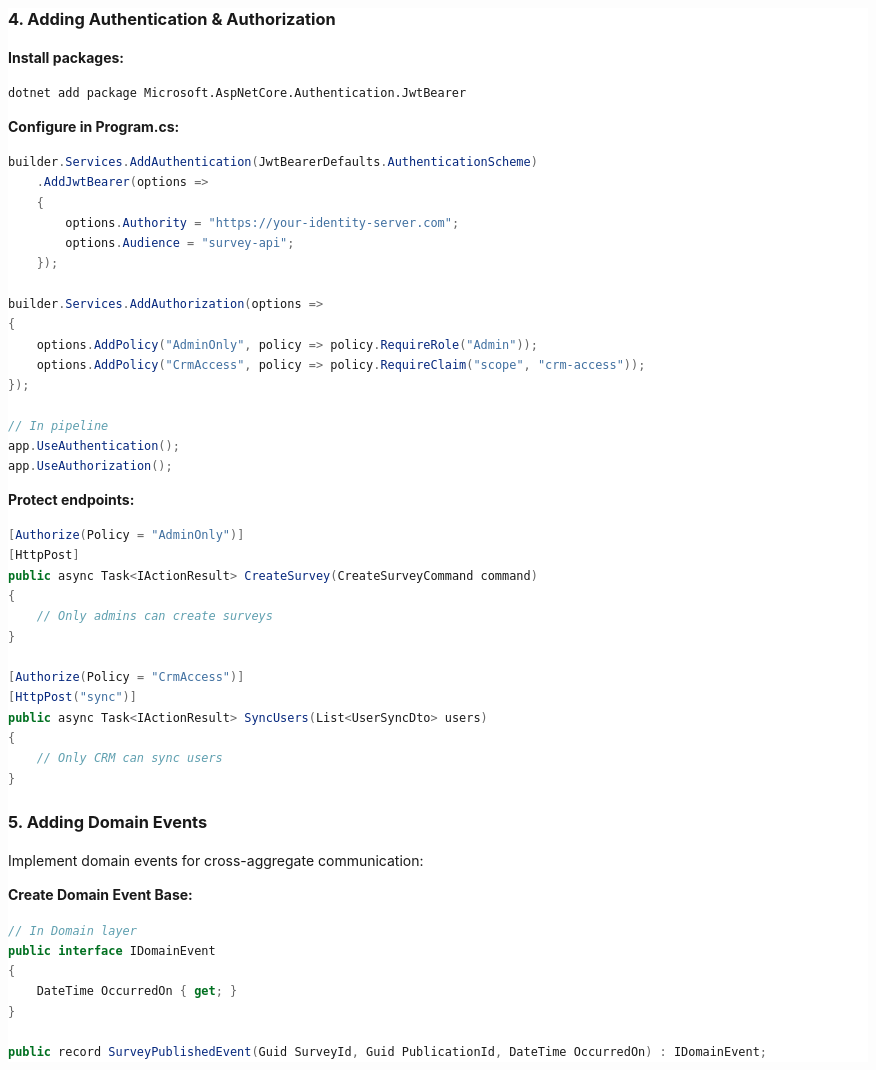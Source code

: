 ### 4. Adding Authentication & Authorization

**Install packages:**

```bash
dotnet add package Microsoft.AspNetCore.Authentication.JwtBearer
```

**Configure in Program.cs:**

```csharp
builder.Services.AddAuthentication(JwtBearerDefaults.AuthenticationScheme)
    .AddJwtBearer(options =>
    {
        options.Authority = "https://your-identity-server.com";
        options.Audience = "survey-api";
    });

builder.Services.AddAuthorization(options =>
{
    options.AddPolicy("AdminOnly", policy => policy.RequireRole("Admin"));
    options.AddPolicy("CrmAccess", policy => policy.RequireClaim("scope", "crm-access"));
});

// In pipeline
app.UseAuthentication();
app.UseAuthorization();
```

**Protect endpoints:**

```csharp
[Authorize(Policy = "AdminOnly")]
[HttpPost]
public async Task<IActionResult> CreateSurvey(CreateSurveyCommand command)
{
    // Only admins can create surveys
}

[Authorize(Policy = "CrmAccess")]
[HttpPost("sync")]
public async Task<IActionResult> SyncUsers(List<UserSyncDto> users)
{
    // Only CRM can sync users
}
```

### 5. Adding Domain Events

Implement domain events for cross-aggregate communication:

**Create Domain Event Base:**

```csharp
// In Domain layer
public interface IDomainEvent
{
    DateTime OccurredOn { get; }
}

public record SurveyPublishedEvent(Guid SurveyId, Guid PublicationId, DateTime OccurredOn) : IDomainEvent;
```
